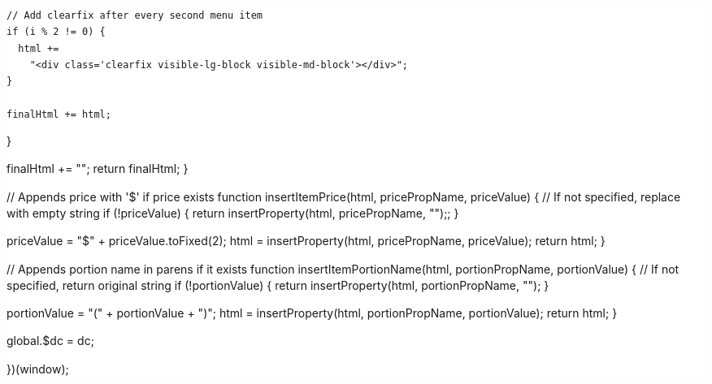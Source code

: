 
    // Add clearfix after every second menu item
    if (i % 2 != 0) {
      html += 
        "<div class='clearfix visible-lg-block visible-md-block'></div>";
    }

    finalHtml += html;
  }

  finalHtml += "</section>";
  return finalHtml;
}


// Appends price with '$' if price exists
function insertItemPrice(html,
                         pricePropName,
                         priceValue) {
  // If not specified, replace with empty string
  if (!priceValue) {
    return insertProperty(html, pricePropName, "");;
  }

  priceValue = "$" + priceValue.toFixed(2);
  html = insertProperty(html, pricePropName, priceValue);
  return html;
}


// Appends portion name in parens if it exists
function insertItemPortionName(html,
                               portionPropName,
                               portionValue) {
  // If not specified, return original string
  if (!portionValue) {
    return insertProperty(html, portionPropName, "");
  }

  portionValue = "(" + portionValue + ")";
  html = insertProperty(html, portionPropName, portionValue);
  return html;
}


global.$dc = dc;

})(window);
